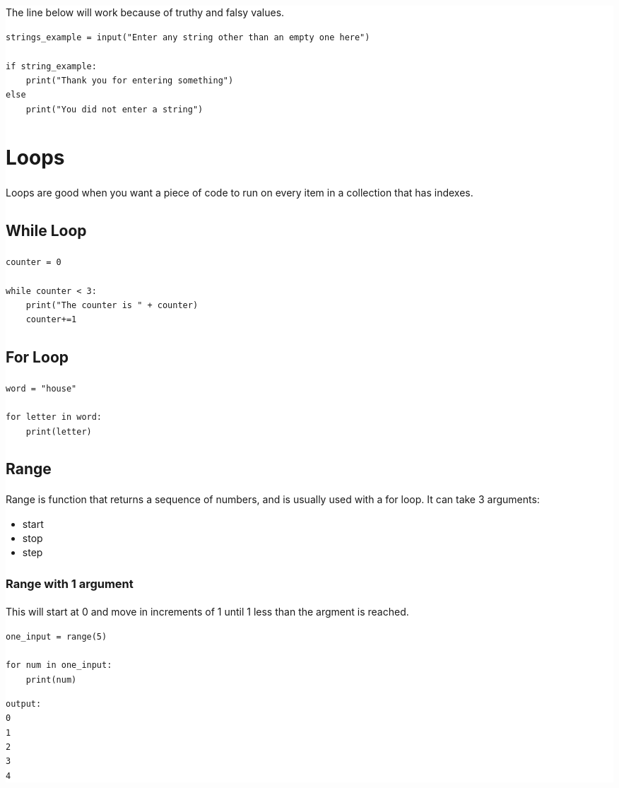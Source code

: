 The line below will work because of truthy and falsy values. 
```
strings_example = input("Enter any string other than an empty one here")

if string_example:
    print("Thank you for entering something")
else
    print("You did not enter a string")

```

# Loops
Loops are good when you want a piece of code to run on every item in a collection that has indexes. 

## While Loop

```
counter = 0

while counter < 3:
    print("The counter is " + counter)
    counter+=1
```

## For Loop

```
word = "house"

for letter in word:
    print(letter)
```

## Range
Range is function that returns a sequence of numbers, and is usually used with a for loop. It can take 3 arguments:
 - start
 - stop
 - step

### Range with 1 argument
This will start at 0 and move in increments of 1 until 1 less than the argment is reached. 
```
one_input = range(5)

for num in one_input:
    print(num)
```
```
output:
0
1
2
3
4
```

